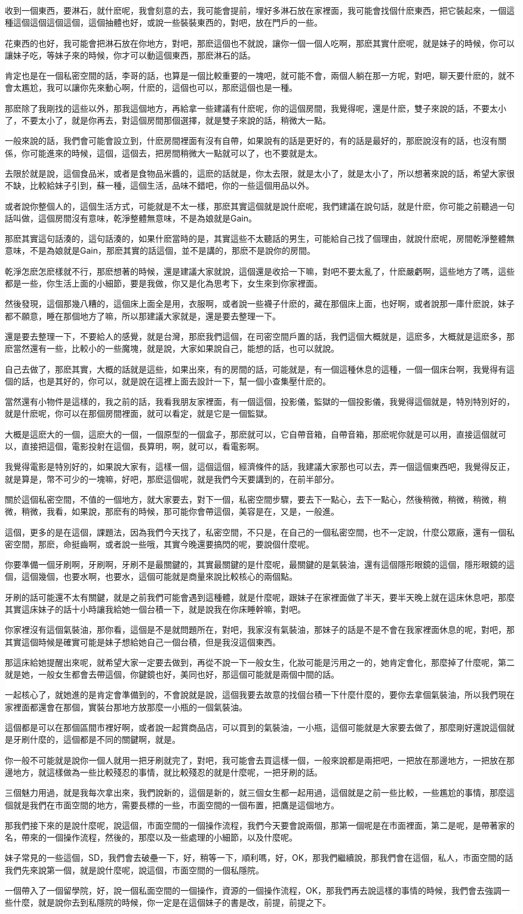 收到一個東西，要淋石，就什麽呢，我會刻意的去，我可能會提前，埋好多淋石放在家裡面，我可能會找個什麽東西，把它裝起來，一個這種這個這個這個這個，這個抽體也好，或說一些裝裝東西的，對吧，放在門戶的一些。

花東西的也好，我可能會把淋石放在你地方，對吧，那麽這個也不就說，讓你一個一個人吃啊，那麽其實什麽呢，就是妹子的時候，你可以讓妹子吃，等妹子來的時候，你才可以動這個東西，那麽淋石的話。

肯定也是在一個私密空間的話，李哥的話，也算是一個比較重要的一塊吧，就可能不會，兩個人躺在那一方呢，對吧，聊天要什麽的，就不會太尷尬，我可以讓你先來動心啊，什麽的，這個也可以，那麽這個也是一種。

那麽除了我剛找的這些以外，那我這個地方，再給拿一些建議有什麽呢，你的這個房間，我覺得呢，還是什麽，雙子來說的話，不要太小了，不要太小了，就是你再去，對這個房間那個選擇，就是雙子來說的話，稍微大一點。

一般來說的話，我們會可能會設立到，什麽房間裡面有沒有自帶，如果說有的話是更好的，有的話是最好的，那麽說沒有的話，也沒有關係，你可能進來的時候，這個，這個去，把房間稍微大一點就可以了，也不要就是太。

去限於就是說，這個食品米，或者是食物品米醬的，這麽的話就是，你太去限，就是太小了，就是太小了，所以想著來說的話，希望大家很不缺，比較給妹子引到，蘇一種，這個生活，品味不錯吧，你的一些這個用品以外。

或者說你整個人的，這個生活方式，可能就是不太一樣，那麽其實這個就是說什麽呢，我們建議在說句話，就是什麽，你可能之前聽過一句話叫做，這個房間沒有意味，乾淨整體無意味，不是為娘就是Gain。

那麽其實這句話湊的，這句話湊的，如果什麽當時的是，其實這些不太聽話的男生，可能給自己找了個理由，就說什麽呢，房間乾淨整體無意味，不是為娘就是Gain，那麽其實的話這個，並不是講的，那麽不是說你的房間。

乾淨怎麽怎麽樣就不行，那麽想著的時候，還是建議大家就說，這個還是收拾一下嘛，對吧不要太亂了，什麽嚴虧啊，這些地方了嗎，這些都是一些，你生活上面的小細節，要是我做，你又是化為思考下，女生來到你家裡面。

然後發現，這個那幾八糟的，這個床上面全是用，衣服啊，或者說一些襪子什麽的，藏在那個床上面，也好啊，或者說那一庫什麽說，妹子都不願意，睡在那個地方了嘛，所以那建議大家就是，還是要去整理一下。

還是要去整理一下，不要給人的感覺，就是台灣，那麽我們這個，在司密空間戶置的話，我們這個大概就是，這麽多，大概就是這麽多，那麽當然還有一些，比較小的一些魔塊，就是說，大家如果說自己，能想的話，也可以就說。

自己去做了，那麽其實，大概的話就是這些，如果出來，有的房間的話，可能就是，有一個這種休息的這種，一個一個床台啊，我覺得有這個的話，也是其好的，你可以，就是說在這裡上面去設計一下，幫一個小查集壓什麽的。

當然還有小物件是這樣的，我之前的話，我看我朋友家裡面，有一個這個，投影儀，監獄的一個投影儀，我覺得這個就是，特別特別好的，就是什麽呢，你可以在那個房間裡面，就可以看定，就是它是一個監獄。

大概是這麽大的一個，這麽大的一個，一個原型的一個盒子，那麽就可以，它自帶音箱，自帶音箱，那麽呢你就是可以用，直接這個就可以，直接把這個，電影投射在這個，長算明，啊，就可以，看電影啊。

我覺得電影是特別好的，如果說大家有，這樣一個，這個這個，經濟條件的話，我建議大家那也可以去，弄一個這個東西吧，我覺得反正，就是算是，幣不可少的一塊嘛，好吧，那麽這個呢，就是我們今天要講到的，在前半部分。

關於這個私密空間，不值的一個地方，就大家要去，對下一個，私密空間步驟，要去下一點心，去下一點心，然後稍微，稍微，稍微，稍微，稍微，我看，如果說，那麽有的時候，那可能你會帶這個，美容是在，又是，一般進。

這個，更多的是在這個，課題法，因為我們今天找了，私密空間，不只是，在自己的一個私密空間，也不一定說，什麼公眾廠，還有一個私密空間，那麽，命挺齒啊，或者說一些哦，其實今晚還要搞閃的呢，要說個什麼呢。

你要準備一個牙刷啊，牙刷啊，牙刷不是最關鍵的，其實最關鍵的是什麼呢，最關鍵的是氣裝油，還有這個隱形眼鏡的這個，隱形眼鏡的這個，這個幾個，也要水啊，也要水，這個可能就是商量來說比較核心的兩個點。

牙刷的話可能還不太有關鍵，就是之前我們可能會遇到這種體，就是什麼呢，跟妹子在家裡面做了半天，要半天晚上就在這床休息吧，那麼其實這床妹子的話十小時讓我給她一個台積一下，就是說我在你床睡幹嘛，對吧。

你家裡沒有這個氣裝油，那你看，這個是不是就問題所在，對吧，我家沒有氣裝油，那妹子的話是不是不會在我家裡面休息的呢，對吧，那其實這個時候是確實可能是妹子想給她自己一個台積，但是我沒這個東西。

那這床給她提醒出來呢，就希望大家一定要去做到，再從不說一下一般女生，化妝可能是污用之一的，她肯定會化，那麼掉了什麼呢，第二就是她，一般女生都會去帶這個，你鍵鏡也好，美同也好，那這個可能就是兩個中間的話。

一起核心了，就她進的是肯定會準備到的，不會說就是說，這個我要去故意的找個台積一下什麼什麼的，要你去拿個氣裝油，所以我們現在家裡面都還會在那個，實裝台那地方放那麼一小瓶的一個氣裝油。

這個都是可以在那個區間市裡好啊，或者說一起賞商品店，可以買到的氣裝油，一小瓶，這個可能就是大家要去做了，那麼剛好還說這個就是牙刷什麼的，這個都是不同的關鍵啊，就是。

你一般不可能就是說你一個人就用一把牙刷就完了，對吧，我可能會去買這樣一個，一般來說都是兩把吧，一把放在那邊地方，一把放在那邊地方，就這樣做為一些比較殘忍的事情，就比較殘忍的就是什麼呢，一把牙刷的話。

三個魅力用過，就是我每次拿出來，我們說新的，這個是新的，就三個女生都一起用過，這個就是之前一些比較，一些尷尬的事情，那麼這個就是我們在市面空間的地方，需要長標的一些，市面空間的一個布置，把鷹是這個地方。

那我們接下來的是說什麼呢，說這個，市面空間的一個操作流程，我們今天要會說兩個，那第一個呢是在市面裡面，第二是呢，是帶著家的名，帶來的一個操作流程，然後的，那麼以及一些處理的小細節，以及什麼呢。

妹子常見的一些這個，SD，我們會去破壘一下，好，稍等一下，順利嗎，好，OK，那我們繼續說，那我們會在這個，私人，市面空間的話我們先來說第一個，就是說什麼呢，說這個，市面空間的一個私隱院。

一個帶入了一個留學院，好，說一個私面空間的一個操作，資源的一個操作流程，OK，那我們再去說這樣的事情的時候，我們會去強調一些什麼，就是說你去到私隱院的時候，你一定是在這個妹子的書是改，前提，前提之下。
